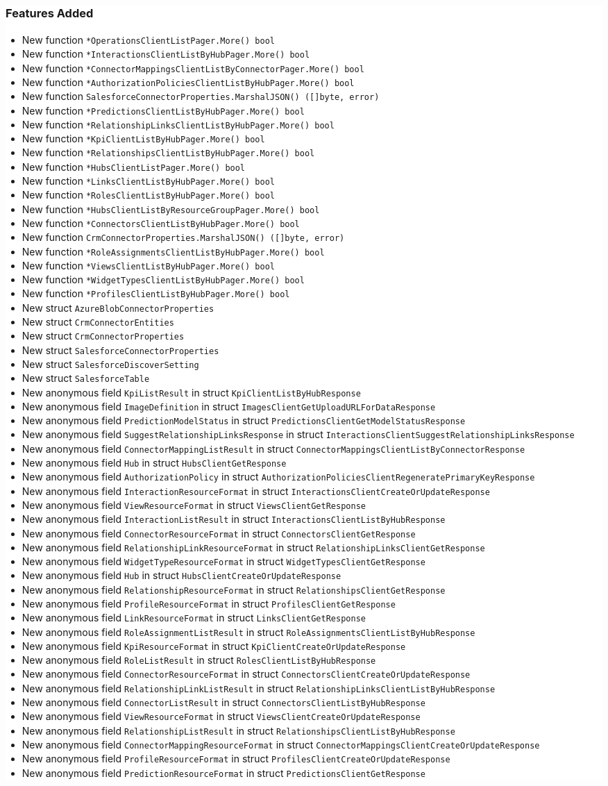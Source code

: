 ### Features Added

- New function `*OperationsClientListPager.More() bool`
- New function `*InteractionsClientListByHubPager.More() bool`
- New function `*ConnectorMappingsClientListByConnectorPager.More() bool`
- New function `*AuthorizationPoliciesClientListByHubPager.More() bool`
- New function `SalesforceConnectorProperties.MarshalJSON() ([]byte, error)`
- New function `*PredictionsClientListByHubPager.More() bool`
- New function `*RelationshipLinksClientListByHubPager.More() bool`
- New function `*KpiClientListByHubPager.More() bool`
- New function `*RelationshipsClientListByHubPager.More() bool`
- New function `*HubsClientListPager.More() bool`
- New function `*LinksClientListByHubPager.More() bool`
- New function `*RolesClientListByHubPager.More() bool`
- New function `*HubsClientListByResourceGroupPager.More() bool`
- New function `*ConnectorsClientListByHubPager.More() bool`
- New function `CrmConnectorProperties.MarshalJSON() ([]byte, error)`
- New function `*RoleAssignmentsClientListByHubPager.More() bool`
- New function `*ViewsClientListByHubPager.More() bool`
- New function `*WidgetTypesClientListByHubPager.More() bool`
- New function `*ProfilesClientListByHubPager.More() bool`
- New struct `AzureBlobConnectorProperties`
- New struct `CrmConnectorEntities`
- New struct `CrmConnectorProperties`
- New struct `SalesforceConnectorProperties`
- New struct `SalesforceDiscoverSetting`
- New struct `SalesforceTable`
- New anonymous field `KpiListResult` in struct `KpiClientListByHubResponse`
- New anonymous field `ImageDefinition` in struct `ImagesClientGetUploadURLForDataResponse`
- New anonymous field `PredictionModelStatus` in struct `PredictionsClientGetModelStatusResponse`
- New anonymous field `SuggestRelationshipLinksResponse` in struct `InteractionsClientSuggestRelationshipLinksResponse`
- New anonymous field `ConnectorMappingListResult` in struct `ConnectorMappingsClientListByConnectorResponse`
- New anonymous field `Hub` in struct `HubsClientGetResponse`
- New anonymous field `AuthorizationPolicy` in struct `AuthorizationPoliciesClientRegeneratePrimaryKeyResponse`
- New anonymous field `InteractionResourceFormat` in struct `InteractionsClientCreateOrUpdateResponse`
- New anonymous field `ViewResourceFormat` in struct `ViewsClientGetResponse`
- New anonymous field `InteractionListResult` in struct `InteractionsClientListByHubResponse`
- New anonymous field `ConnectorResourceFormat` in struct `ConnectorsClientGetResponse`
- New anonymous field `RelationshipLinkResourceFormat` in struct `RelationshipLinksClientGetResponse`
- New anonymous field `WidgetTypeResourceFormat` in struct `WidgetTypesClientGetResponse`
- New anonymous field `Hub` in struct `HubsClientCreateOrUpdateResponse`
- New anonymous field `RelationshipResourceFormat` in struct `RelationshipsClientGetResponse`
- New anonymous field `ProfileResourceFormat` in struct `ProfilesClientGetResponse`
- New anonymous field `LinkResourceFormat` in struct `LinksClientGetResponse`
- New anonymous field `RoleAssignmentListResult` in struct `RoleAssignmentsClientListByHubResponse`
- New anonymous field `KpiResourceFormat` in struct `KpiClientCreateOrUpdateResponse`
- New anonymous field `RoleListResult` in struct `RolesClientListByHubResponse`
- New anonymous field `ConnectorResourceFormat` in struct `ConnectorsClientCreateOrUpdateResponse`
- New anonymous field `RelationshipLinkListResult` in struct `RelationshipLinksClientListByHubResponse`
- New anonymous field `ConnectorListResult` in struct `ConnectorsClientListByHubResponse`
- New anonymous field `ViewResourceFormat` in struct `ViewsClientCreateOrUpdateResponse`
- New anonymous field `RelationshipListResult` in struct `RelationshipsClientListByHubResponse`
- New anonymous field `ConnectorMappingResourceFormat` in struct `ConnectorMappingsClientCreateOrUpdateResponse`
- New anonymous field `ProfileResourceFormat` in struct `ProfilesClientCreateOrUpdateResponse`
- New anonymous field `PredictionResourceFormat` in struct `PredictionsClientGetResponse`